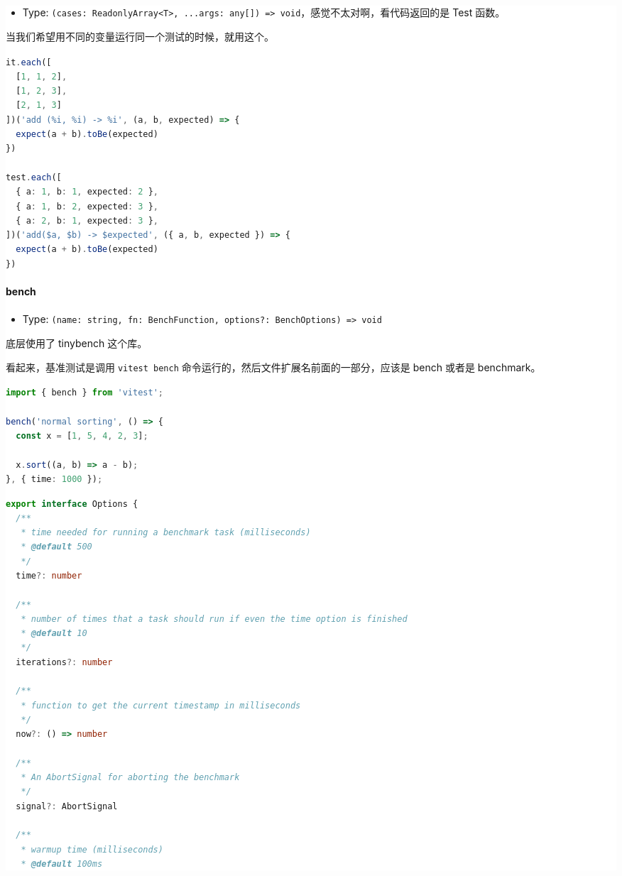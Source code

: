 - Type: `(cases: ReadonlyArray<T>, ...args: any[]) => void`，感觉不太对啊，看代码返回的是 Test 函数。        

当我们希望用不同的变量运行同一个测试的时候，就用这个。     

```ts
it.each([
  [1, 1, 2],
  [1, 2, 3],
  [2, 1, 3]
])('add (%i, %i) -> %i', (a, b, expected) => {
  expect(a + b).toBe(expected)
})

test.each([
  { a: 1, b: 1, expected: 2 },
  { a: 1, b: 2, expected: 3 },
  { a: 2, b: 1, expected: 3 },
])('add($a, $b) -> $expected', ({ a, b, expected }) => {
  expect(a + b).toBe(expected)
})
```     


#### bench

- Type: `(name: string, fn: BenchFunction, options?: BenchOptions) => void`


底层使用了 tinybench 这个库。    

看起来，基准测试是调用 `vitest bench` 命令运行的，然后文件扩展名前面的一部分，应该是 bench 或者是 benchmark。   

```ts
import { bench } from 'vitest';

bench('normal sorting', () => {
  const x = [1, 5, 4, 2, 3];

  x.sort((a, b) => a - b);
}, { time: 1000 });
```   

```ts
export interface Options {
  /**
   * time needed for running a benchmark task (milliseconds)
   * @default 500
   */
  time?: number

  /**
   * number of times that a task should run if even the time option is finished
   * @default 10
   */
  iterations?: number

  /**
   * function to get the current timestamp in milliseconds
   */
  now?: () => number

  /**
   * An AbortSignal for aborting the benchmark
   */
  signal?: AbortSignal

  /**
   * warmup time (milliseconds)
   * @default 100ms
```